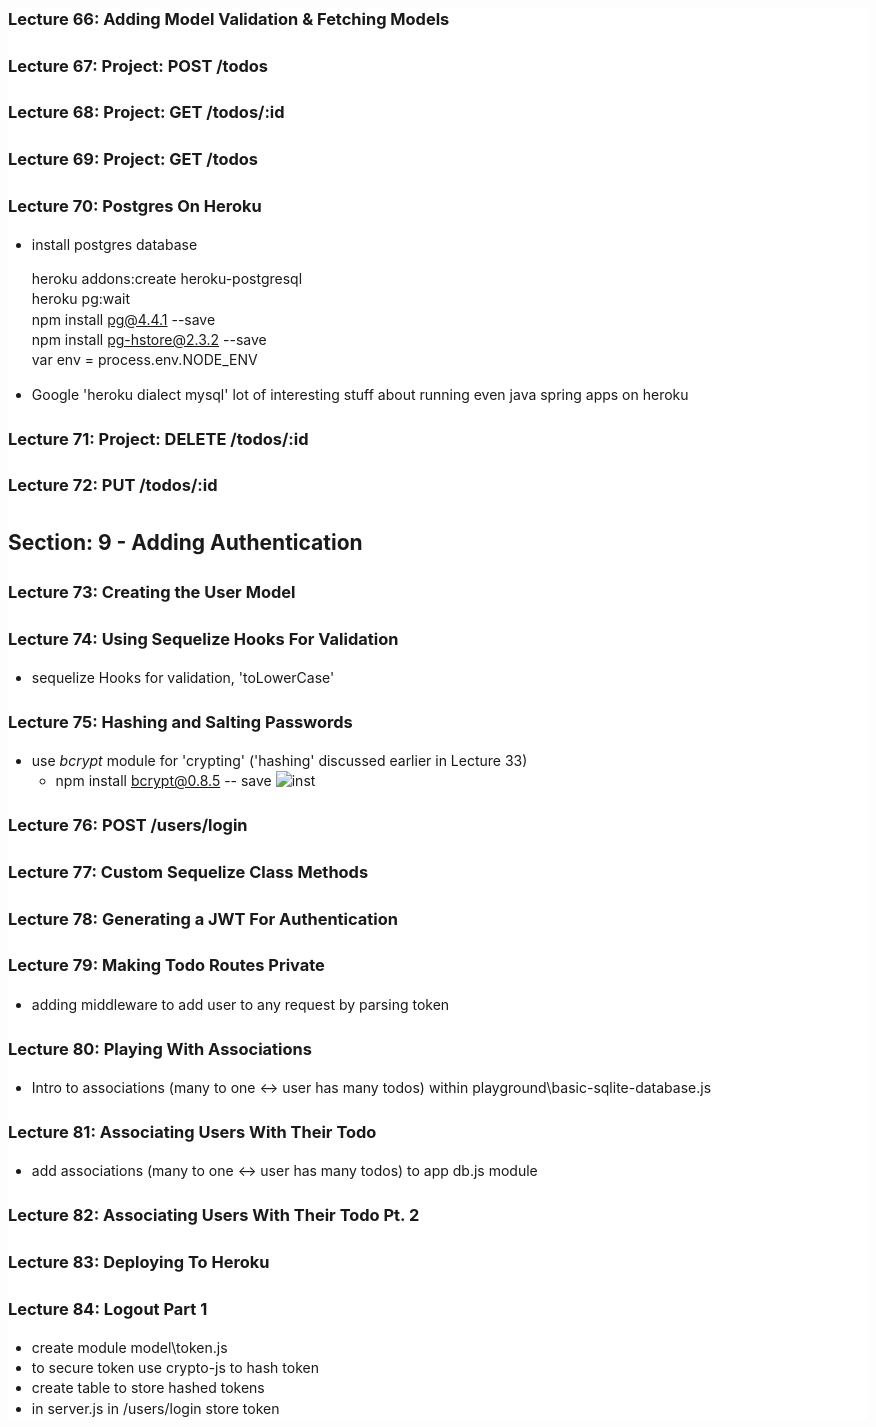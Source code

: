 ### Lecture 66: Adding Model Validation & Fetching Models
### Lecture 67: Project: POST /todos
### Lecture 68: Project: GET /todos/:id
### Lecture 69: Project: GET /todos
### Lecture 70: Postgres On Heroku
- install postgres database

    heroku addons:create heroku-postgresql<br>
    heroku pg:wait<br>
    npm install pg@4.4.1 --save<br>
    npm install pg-hstore@2.3.2 --save<br>
    var env = process.env.NODE_ENV<br>

- Google 'heroku dialect mysql' lot of interesting stuff about running even java spring apps on heroku

### Lecture 71: Project: DELETE /todos/:id
### Lecture 72: PUT /todos/:id
## Section: 9 - Adding Authentication
### Lecture 73: Creating the User Model
### Lecture 74: Using Sequelize Hooks For Validation
- sequelize Hooks for validation, 'toLowerCase'
### Lecture 75: Hashing and Salting Passwords
- use _bcrypt_ module for 'crypting' ('hashing' discussed earlier in Lecture 33)
    - npm install bcrypt@0.8.5 -- save
![inst](bcryptInstall.png)
### Lecture 76: POST /users/login
### Lecture 77: Custom Sequelize Class Methods
### Lecture 78: Generating a JWT For Authentication
### Lecture 79: Making Todo Routes Private
- adding middleware to add user to any request by parsing token
### Lecture 80: Playing With Associations
- Intro to associations (many to one <-> user has many todos) within playground\basic-sqlite-database.js 
### Lecture 81: Associating Users With Their Todo
- add associations (many to one <-> user has many todos) to app db.js module
### Lecture 82: Associating Users With Their Todo Pt. 2
### Lecture 83: Deploying To Heroku
### Lecture 84: Logout Part 1
- create module model\token.js
- to secure token use crypto-js to hash token
- create table to store hashed tokens
- in server.js in /users/login store token
